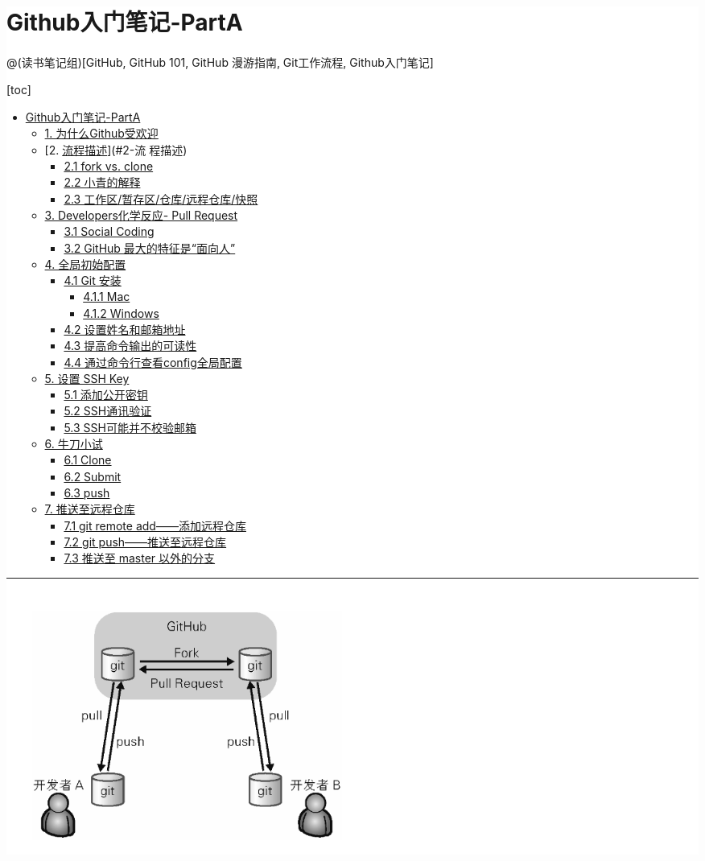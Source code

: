 # Github入门笔记-PartA
@(读书笔记组)[GitHub, GitHub 101, GitHub 漫游指南, Git工作流程, Github入门笔记]

[toc]

* [Github入门笔记\-PartA](#github入门笔记-parta)
  * [1\. 为什么Github受欢迎](#1-为什么github受欢迎)
  * [2\. <a href="https://www\.ruanyifeng\.com/blog/2015/08/git\-use\-process\.html" rel="nofollow">流程描述</a>](#2-流 程描述)
    * [2\.1 fork vs\. clone](#21-fork-vs-clone)
    * [2\.2 小青的解释](#22-小青的解释)
    * [2\.3 工作区/暂存区/仓库/远程仓库/快照](#23-工作区暂存区仓库远程仓库快照)
  * [3\. Developers化学反应\- Pull Request](#3-developers化学反应--pull-request)
    * [3\.1 Social Coding](#31-social-coding)
    * [3\.2 GitHub 最大的特征是“面向人”](#32-github-最大的特征是面向人)
  * [4\. 全局初始配置](#4-全局初始配置)
    * [4\.1 Git 安装](#41-git-安装)
      * [4\.1\.1  Mac](#411--mac)
      * [4\.1\.2 Windows](#412-windows)
    * [4\.2 设置姓名和邮箱地址](#42-设置姓名和邮箱地址)
    * [4\.3 提高命令输出的可读性](#43-提高命令输出的可读性)
    * [4\.4 通过命令行查看config全局配置](#44-通过命令行查看config全局配置)
  * [5\. 设置 SSH Key](#5-设置-ssh-key)
    * [5\.1 添加公开密钥](#51-添加公开密钥)
    * [5\.2 SSH通讯验证](#52-ssh通讯验证)
    * [5\.3 SSH可能并不校验邮箱](#53-ssh可能并不校验邮箱)
  * [6\. 牛刀小试](#6-牛刀小试)
    * [6\.1 Clone](#61-clone)
    * [6\.2 Submit](#62-submit)
    * [6\.3 push](#63-push)
  * [7\. 推送至远程仓库](#7-推送至远程仓库)
    * [7\.1 git remote add——添加远程仓库](#71-git-remote-add添加远程仓库)
    * [7\.2 git push——推送至远程仓库](#72-git-push推送至远程仓库)
    * [7\.3 推送至 master 以外的分支](#73-推送至-master-以外的分支)





--------------------------------

<img src="./img/1583071818904.png" alt="@||400x0" style="zoom: 80%;" /> 
